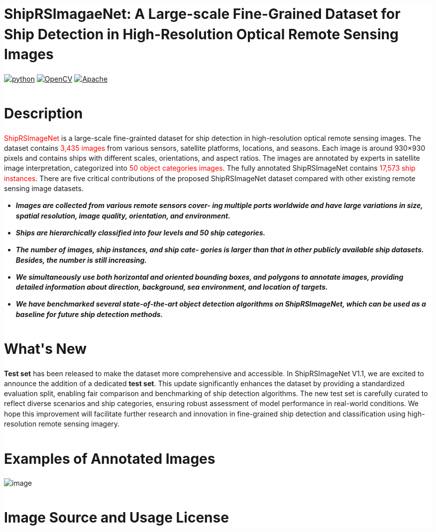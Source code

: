 **ShipRSImagaeNet**: A Large-scale Fine-Grained Dataset for Ship Detection in High-Resolution Optical Remote Sensing Images
========
[![python](https://img.shields.io/badge/Python-3.x-ff69b4.svg)](https://github.com/luyanger1799/Amazing-Semantic-Segmentation.git)
[![OpenCV](https://img.shields.io/badge/OpenCV-3.x%7C4.x-orange.svg)](https://github.com/luyanger1799/Amazing-Semantic-Segmentation.git)
[![Apache](https://img.shields.io/badge/Apache-2.0-blue.svg)](https://github.com/luyanger1799/Amazing-Semantic-Segmentation.git)

# Description

<font color=red>ShipRSImageNet</font> is a large-scale fine-grainted dataset for ship detection in high-resolution optical remote sensing images. The dataset contains <font color=red>3,435 images</font> from various sensors, satellite platforms, locations, and seasons. Each image is around 930×930 pixels and contains ships with different scales, orientations, and aspect ratios. The images are annotated by experts in satellite image interpretation, categorized into <font color=red>50 object categories images</font>. The fully annotated ShipRSImageNet contains <font color=red>17,573 ship instances</font>. There are five critical contributions of the proposed ShipRSImageNet dataset compared with other existing remote sensing image datasets.

- ***Images are collected from various remote sensors cover- ing multiple ports worldwide and have large variations in size, spatial resolution, image quality, orientation, and environment.***

- ***Ships are hierarchically classified into four levels and 50 ship categories.***

- ***The number of images, ship instances, and ship cate- gories is larger than that in other publicly available ship datasets. Besides, the number is still increasing.***

- ***We simultaneously use both horizontal and oriented bounding boxes, and polygons to annotate images, providing detailed information about direction, background, sea environment, and location of targets.***

-  ***We have benchmarked several state-of-the-art object detection algorithms on ShipRSImageNet, which can be used as a baseline for future ship detection methods.***

# What's New

**Test set** has been released to make the dataset more comprehensive and accessible. In ShipRSImageNet V1.1, we are excited to announce the addition of a dedicated **test set**. This update significantly enhances the dataset by providing a standardized evaluation split, enabling fair comparison and benchmarking of ship detection algorithms. The new test set is carefully curated to reflect diverse scenarios and ship categories, ensuring robust assessment of model performance in real-world conditions. We hope this improvement will facilitate further research and innovation in fine-grained ship detection and classification using high-resolution remote sensing imagery.

# Examples of Annotated Images

![image](https://github.com/zzndream/ShipRSImageNet/blob/main/imgs/Examples%20of%20Annotated%20Images.jpeg)

# Image Source and Usage License

